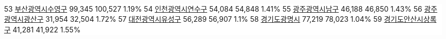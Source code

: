   <tr class="item">
    <td>53</td>
    <td><a href="/apt/부산광역시수영구">부산광역시수영구</a></td>
    <td>99,345</td>
    <td>100,527</td>
    <td>1.19%</td>
  </tr>

  <tr class="item">
    <td>54</td>
    <td><a href="/apt/인천광역시연수구">인천광역시연수구</a></td>
    <td>54,084</td>
    <td>54,848</td>
    <td>1.41%</td>
  </tr>

  <tr class="item">
    <td>55</td>
    <td><a href="/apt/광주광역시남구">광주광역시남구</a></td>
    <td>46,188</td>
    <td>46,850</td>
    <td>1.43%</td>
  </tr>

  <tr class="item">
    <td>56</td>
    <td><a href="/apt/광주광역시광산구">광주광역시광산구</a></td>
    <td>31,954</td>
    <td>32,504</td>
    <td>1.72%</td>
  </tr>

  <tr class="item">
    <td>57</td>
    <td><a href="/apt/대전광역시유성구">대전광역시유성구</a></td>
    <td>56,289</td>
    <td>56,907</td>
    <td>1.1%</td>
  </tr>

  <tr class="item">
    <td>58</td>
    <td><a href="/apt/경기도광명시">경기도광명시</a></td>
    <td>77,219</td>
    <td>78,023</td>
    <td>1.04%</td>
  </tr>

  <tr class="item">
    <td>59</td>
    <td><a href="/apt/경기도안산시상록구">경기도안산시상록구</a></td>
    <td>41,281</td>
    <td>41,922</td>
    <td>1.55%</td>
  </tr>
